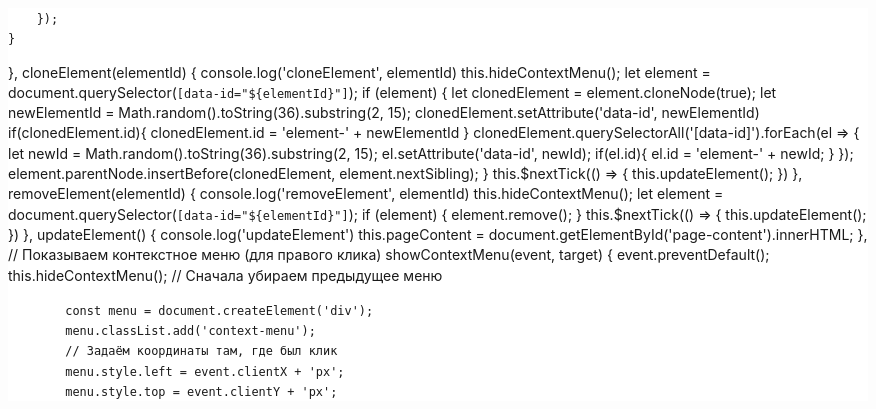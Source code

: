         });
    }
},
    cloneElement(elementId) {
            console.log('cloneElement', elementId)
        this.hideContextMenu();
        let element = document.querySelector(`[data-id="${elementId}"]`);
        if (element) {
            let clonedElement = element.cloneNode(true);
            let newElementId =  Math.random().toString(36).substring(2, 15);
            clonedElement.setAttribute('data-id', newElementId)
            if(clonedElement.id){
                clonedElement.id = 'element-' + newElementId
            }
            clonedElement.querySelectorAll('[data-id]').forEach(el => {
                let newId =  Math.random().toString(36).substring(2, 15);
                el.setAttribute('data-id', newId);
                if(el.id){
                    el.id = 'element-' + newId;
                }
            });
            element.parentNode.insertBefore(clonedElement, element.nextSibling);
        }
        this.$nextTick(() => {
            this.updateElement();
        })
    },
    removeElement(elementId) {
        console.log('removeElement', elementId)
        this.hideContextMenu();
        let element = document.querySelector(`[data-id="${elementId}"]`);
        if (element) {
            element.remove();
        }
        this.$nextTick(() => {
            this.updateElement();
        })
    },
    updateElement() {
        console.log('updateElement')
       this.pageContent = document.getElementById('page-content').innerHTML;
   },
        // Показываем контекстное меню (для правого клика)
        showContextMenu(event, target) {
            event.preventDefault();
            this.hideContextMenu(); // Сначала убираем предыдущее меню
    
            const menu = document.createElement('div');
            menu.classList.add('context-menu');
            // Задаём координаты там, где был клик
            menu.style.left = event.clientX + 'px';
            menu.style.top = event.clientY + 'px';
    